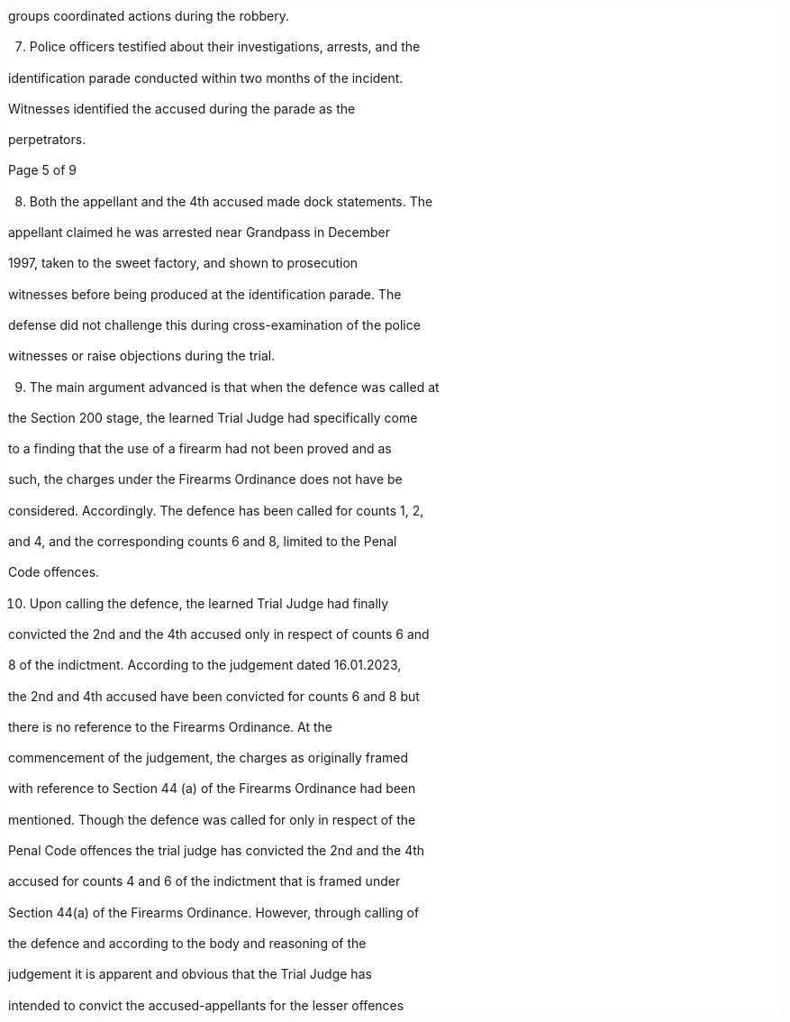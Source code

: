 groups coordinated actions during the robbery.

7. Police officers testified about their investigations, arrests, and the

identification parade conducted within two months of the incident.

Witnesses identified the accused during the parade as the

perpetrators.

Page 5 of 9

8. Both the appellant and the 4th accused made dock statements. The

appellant claimed he was arrested near Grandpass in December

1997, taken to the sweet factory, and shown to prosecution

witnesses before being produced at the identification parade. The

defense did not challenge this during cross-examination of the police

witnesses or raise objections during the trial.

9. The main argument advanced is that when the defence was called at

the Section 200 stage, the learned Trial Judge had specifically come

to a finding that the use of a firearm had not been proved and as

such, the charges under the Firearms Ordinance does not have be

considered. Accordingly. The defence has been called for counts 1, 2,

and 4, and the corresponding counts 6 and 8, limited to the Penal

Code offences.

10. Upon calling the defence, the learned Trial Judge had finally

convicted the 2nd and the 4th accused only in respect of counts 6 and

8 of the indictment. According to the judgement dated 16.01.2023,

the 2nd and 4th accused have been convicted for counts 6 and 8 but

there is no reference to the Firearms Ordinance. At the

commencement of the judgement, the charges as originally framed

with reference to Section 44 (a) of the Firearms Ordinance had been

mentioned. Though the defence was called for only in respect of the

Penal Code offences the trial judge has convicted the 2nd and the 4th

accused for counts 4 and 6 of the indictment that is framed under

Section 44(a) of the Firearms Ordinance. However, through calling of

the defence and according to the body and reasoning of the

judgement it is apparent and obvious that the Trial Judge has

intended to convict the accused-appellants for the lesser offences
